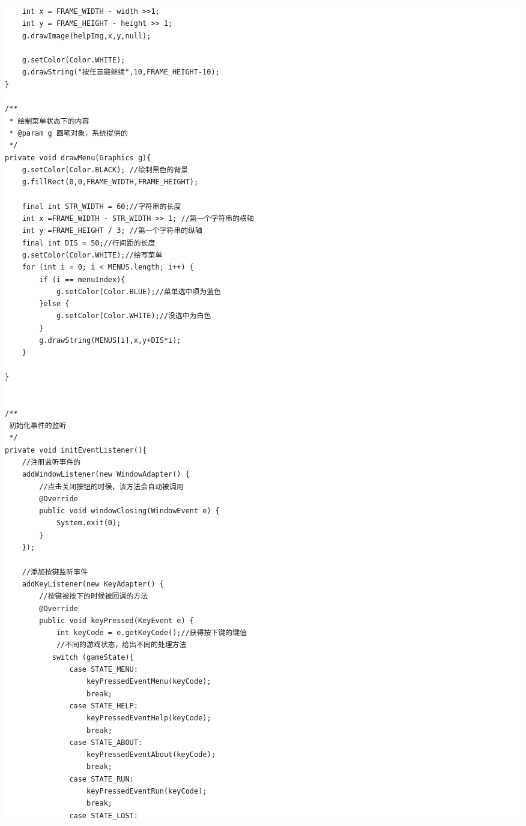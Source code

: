         int x = FRAME_WIDTH - width >>1;
        int y = FRAME_HEIGHT - height >> 1;
        g.drawImage(helpImg,x,y,null);

        g.setColor(Color.WHITE);
        g.drawString("按任意键继续",10,FRAME_HEIGHT-10);
    }

    /**
     * 绘制菜单状态下的内容
     * @param g 画笔对象，系统提供的
     */
    private void drawMenu(Graphics g){
        g.setColor(Color.BLACK); //绘制黑色的背景
        g.fillRect(0,0,FRAME_WIDTH,FRAME_HEIGHT);

        final int STR_WIDTH = 60;//字符串的长度
        int x =FRAME_WIDTH - STR_WIDTH >> 1; //第一个字符串的横轴
        int y =FRAME_HEIGHT / 3; //第一个字符串的纵轴
        final int DIS = 50;//行间距的长度
        g.setColor(Color.WHITE);//绘写菜单
        for (int i = 0; i < MENUS.length; i++) {
            if (i == menuIndex){
                g.setColor(Color.BLUE);//菜单选中项为蓝色
            }else {
                g.setColor(Color.WHITE);//没选中为白色
            }
            g.drawString(MENUS[i],x,y+DIS*i);
        }

    }


    /**
     初始化事件的监听
     */
    private void initEventListener(){
        //注册监听事件的
        addWindowListener(new WindowAdapter() {
            //点击关闭按钮的时候，该方法会自动被调用
            @Override
            public void windowClosing(WindowEvent e) {
                System.exit(0);
            }
        });

        //添加按键监听事件
        addKeyListener(new KeyAdapter() {
            //按键被按下的时候被回调的方法
            @Override
            public void keyPressed(KeyEvent e) {
                int keyCode = e.getKeyCode();//获得按下键的键值
                //不同的游戏状态，给出不同的处理方法
               switch (gameState){
                   case STATE_MENU:
                       keyPressedEventMenu(keyCode);
                       break;
                   case STATE_HELP:
                       keyPressedEventHelp(keyCode);
                       break;
                   case STATE_ABOUT:
                       keyPressedEventAbout(keyCode);
                       break;
                   case STATE_RUN:
                       keyPressedEventRun(keyCode);
                       break;
                   case STATE_LOST: